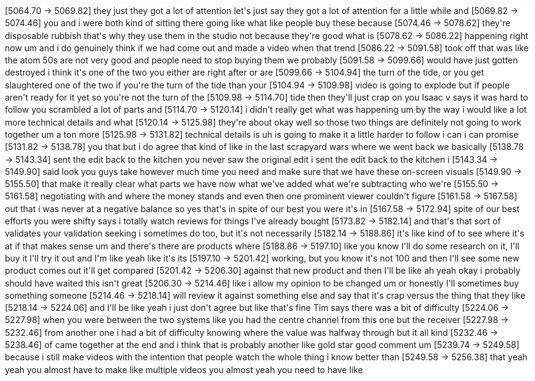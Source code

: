 [5064.70 → 5069.82] they just they got a lot of attention let's just say they got a lot of attention for a little while and
[5069.82 → 5074.46] you and i were both kind of sitting there going like what like people buy these because
[5074.46 → 5078.62] they're disposable rubbish that's why they use them in the studio not because they're good what is
[5078.62 → 5086.22] happening right now um and i do genuinely think if we had come out and made a video when that trend
[5086.22 → 5091.58] took off that was like the atom 50s are not very good and people need to stop buying them we probably
[5091.58 → 5099.66] would have just gotten destroyed i think it's one of the two you either are right after or are
[5099.66 → 5104.94] the turn of the tide, or you get slaughtered one of the two if you're the turn of the tide than your
[5104.94 → 5109.98] video is going to explode but if people aren't ready for it yet so you're not the turn of the
[5109.98 → 5114.70] tide then they'll just crap on you Isaac v says it was hard to follow you scrambled a lot of parts and
[5114.70 → 5120.14] i didn't really get what was happening um by the way i would like a lot more technical details and what
[5120.14 → 5125.98] they're about okay well so those two things are definitely not going to work together um a ton more
[5125.98 → 5131.82] technical details is uh is going to make it a little harder to follow i can i can promise
[5131.82 → 5138.78] you that but i do agree that kind of like in the last scrapyard wars where we went back we basically
[5138.78 → 5143.34] sent the edit back to the kitchen you never saw the original edit i sent the edit back to the kitchen i
[5143.34 → 5149.90] said look you guys take however much time you need and make sure that we have these on-screen visuals
[5149.90 → 5155.50] that make it really clear what parts we have now what we've added what we're subtracting who we're
[5155.50 → 5161.58] negotiating with and where the money stands and even then one prominent viewer couldn't figure
[5161.58 → 5167.58] out that i was never at a negative balance so yes that's in spite of our best you were it's in
[5167.58 → 5172.94] spite of our best efforts you were shifty says i totally watch reviews for things I've already bought
[5173.82 → 5182.14] and that's that sort of validates your validation seeking i sometimes do too, but it's not necessarily
[5182.14 → 5188.86] it's like kind of to see where it's at if that makes sense um and there's there are products where
[5188.86 → 5197.10] like you know I'll do some research on it, I'll buy it I'll try it out and I'm like yeah like it's its
[5197.10 → 5201.42] working, but you know it's not 100 and then I'll see some new product comes out it'll get compared
[5201.42 → 5206.30] against that new product and then I'll be like ah yeah okay i probably should have waited this isn't great
[5206.30 → 5214.46] like i allow my opinion to be changed um or honestly I'll sometimes buy something someone
[5214.46 → 5218.14] will review it against something else and say that it's crap versus the thing that they like
[5218.14 → 5224.06] and I'll be like yeah i just don't agree but like that's fine Tim says there was a bit of difficulty
[5224.06 → 5227.98] when you were between the two systems like you had the centre channel from this one but the receiver
[5227.98 → 5232.46] from another one i had a bit of difficulty knowing where the value was halfway through but it all kind
[5232.46 → 5238.46] of came together at the end and i think that is probably another like gold star good comment um
[5239.74 → 5249.58] because i still make videos with the intention that people watch the whole thing i know better than
[5249.58 → 5256.38] that yeah yeah you almost have to make like multiple videos you almost yeah you need to have like